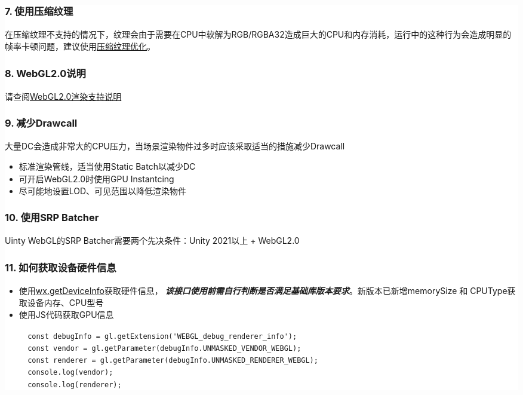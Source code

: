### 7. 使用压缩纹理
在压缩纹理不支持的情况下，纹理会由于需要在CPU中软解为RGB/RGBA32造成巨大的CPU和内存消耗，运行中的这种行为会造成明显的帧率卡顿问题，建议使用[压缩纹理优化](CompressedTexture.md)。

### 8. WebGL2.0说明
请查阅[WebGL2.0渲染支持说明](WebGL2.md)

### 9. 减少Drawcall
大量DC会造成非常大的CPU压力，当场景渲染物件过多时应该采取适当的措施减少Drawcall
- 标准渲染管线，适当使用Static Batch以减少DC
- 可开启WebGL2.0时使用GPU Instantcing
- 尽可能地设置LOD、可见范围以降低渲染物件

### 10. 使用SRP Batcher
Uinty WebGL的SRP Batcher需要两个先决条件：Unity 2021以上 + WebGL2.0

### 11. 如何获取设备硬件信息
- 使用[wx.getDeviceInfo](https://developers.weixin.qq.com/miniprogram/dev/api/base/system/wx.getDeviceInfo.html)获取硬件信息， ***该接口使用前需自行判断是否满足基础库版本要求***。新版本已新增memorySize 和 CPUType获取设备内存、CPU型号
- 使用JS代码获取GPU信息
  ```
    const debugInfo = gl.getExtension('WEBGL_debug_renderer_info');
    const vendor = gl.getParameter(debugInfo.UNMASKED_VENDOR_WEBGL);
    const renderer = gl.getParameter(debugInfo.UNMASKED_RENDERER_WEBGL);
    console.log(vendor);
    console.log(renderer);
  ``` 





